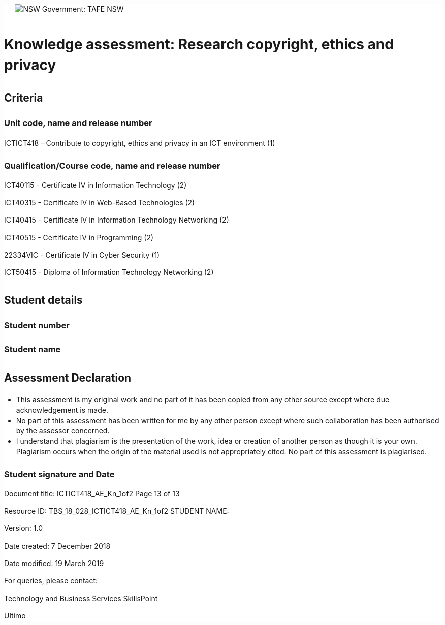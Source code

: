 ﻿`	`![NSW Government: TAFE NSW](Aspose.Words.d9d76b86-9a58-4594-86a1-7cd0098ea478.001.png) 
# Knowledge assessment: Research copyright, ethics and privacy
## **Criteria**
### **Unit code, name and release number**
ICTICT418 - Contribute to copyright, ethics and privacy in an ICT environment (1)

### **Qualification/Course code, name and release number**
ICT40115 - Certificate IV in Information Technology (2)

ICT40315 - Certificate IV in Web-Based Technologies (2)

ICT40415 - Certificate IV in Information Technology Networking (2)

ICT40515 - Certificate IV in Programming (2)

22334VIC - Certificate IV in Cyber Security (1)

ICT50415 - Diploma of Information Technology Networking (2)
## **Student details**
### **Student number**

### **Student name**

## **Assessment Declaration**
- This assessment is my original work and no part of it has been copied from any other source except where due acknowledgement is made.
- No part of this assessment has been written for me by any other person except where such collaboration has been authorised by the assessor concerned.
- I understand that plagiarism is the presentation of the work, idea or creation of another person as though it is your own. Plagiarism occurs when the origin of the material used is not appropriately cited. No part of this assessment is plagiarised.
### **Student signature and Date**



Document title: ICTICT418\_AE\_Kn\_1of2		Page 13 of 13

Resource ID: TBS\_18\_028\_ICTICT418\_AE\_Kn\_1of2	STUDENT NAME: 

Version:	1.0

Date created:	7 December 2018

Date modified:	19 March 2019

For queries, please contact:

Technology and Business Services SkillsPoint

Ultimo

